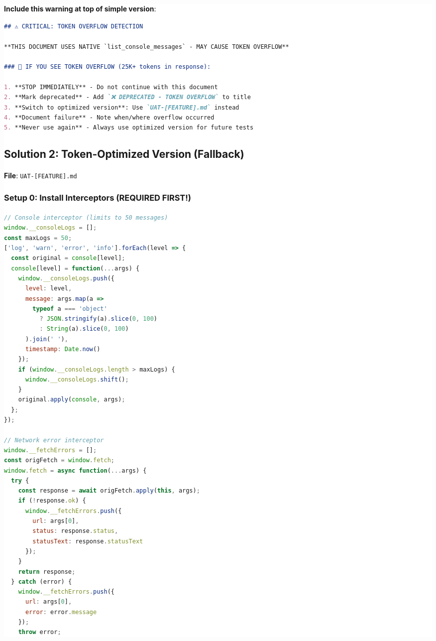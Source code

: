 **Include this warning at top of simple version**:

```markdown
## ⚠️ CRITICAL: TOKEN OVERFLOW DETECTION

**THIS DOCUMENT USES NATIVE `list_console_messages` - MAY CAUSE TOKEN OVERFLOW**

### 🚨 IF YOU SEE TOKEN OVERFLOW (25K+ tokens in response):

1. **STOP IMMEDIATELY** - Do not continue with this document
2. **Mark deprecated** - Add `❌ DEPRECATED - TOKEN OVERFLOW` to title
3. **Switch to optimized version**: Use `UAT-[FEATURE].md` instead
4. **Document failure** - Note when/where overflow occurred
5. **Never use again** - Always use optimized version for future tests
```

## Solution 2: Token-Optimized Version (Fallback)

**File**: `UAT-[FEATURE].md`

### Setup 0: Install Interceptors (REQUIRED FIRST!)

```javascript
// Console interceptor (limits to 50 messages)
window.__consoleLogs = [];
const maxLogs = 50;
['log', 'warn', 'error', 'info'].forEach(level => {
  const original = console[level];
  console[level] = function(...args) {
    window.__consoleLogs.push({
      level: level,
      message: args.map(a =>
        typeof a === 'object'
          ? JSON.stringify(a).slice(0, 100)
          : String(a).slice(0, 100)
      ).join(' '),
      timestamp: Date.now()
    });
    if (window.__consoleLogs.length > maxLogs) {
      window.__consoleLogs.shift();
    }
    original.apply(console, args);
  };
});

// Network error interceptor
window.__fetchErrors = [];
const origFetch = window.fetch;
window.fetch = async function(...args) {
  try {
    const response = await origFetch.apply(this, args);
    if (!response.ok) {
      window.__fetchErrors.push({
        url: args[0],
        status: response.status,
        statusText: response.statusText
      });
    }
    return response;
  } catch (error) {
    window.__fetchErrors.push({
      url: args[0],
      error: error.message
    });
    throw error;
```